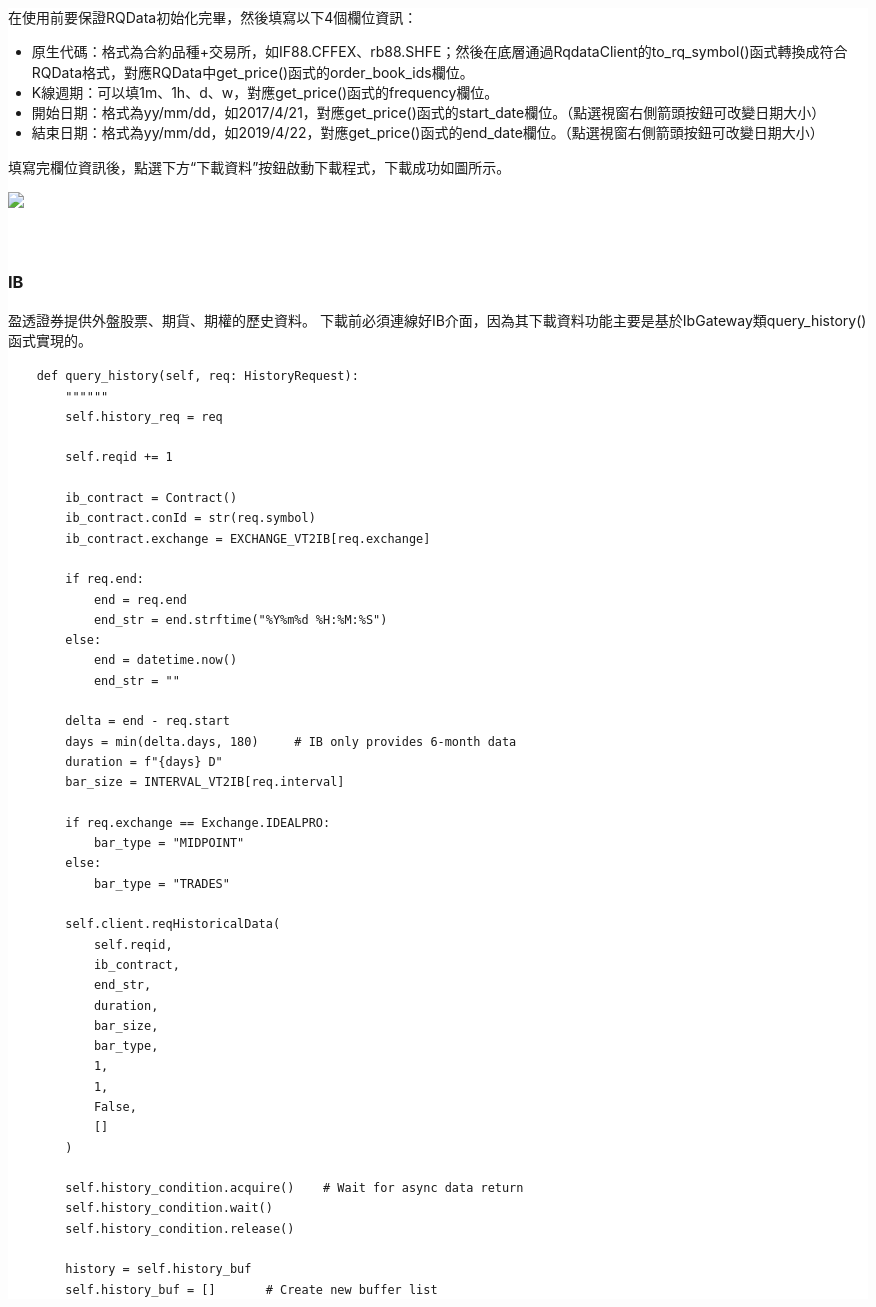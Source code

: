 在使用前要保證RQData初始化完畢，然後填寫以下4個欄位資訊：
- 原生代碼：格式為合約品種+交易所，如IF88.CFFEX、rb88.SHFE；然後在底層通過RqdataClient的to_rq_symbol()函式轉換成符合RQData格式，對應RQData中get_price()函式的order_book_ids欄位。
- K線週期：可以填1m、1h、d、w，對應get_price()函式的frequency欄位。
- 開始日期：格式為yy/mm/dd，如2017/4/21，對應get_price()函式的start_date欄位。（點選視窗右側箭頭按鈕可改變日期大小）
- 結束日期：格式為yy/mm/dd，如2019/4/22，對應get_price()函式的end_date欄位。（點選視窗右側箭頭按鈕可改變日期大小）
  
填寫完欄位資訊後，點選下方“下載資料”按鈕啟動下載程式，下載成功如圖所示。


![](https://vnpy-community.oss-cn-shanghai.aliyuncs.com/forum_experience/yazhang/cta_backtester/data_loader.png)

&nbsp;

### IB

盈透證券提供外盤股票、期貨、期權的歷史資料。
下載前必須連線好IB介面，因為其下載資料功能主要是基於IbGateway類query_history()函式實現的。

```
    def query_history(self, req: HistoryRequest):
        """"""
        self.history_req = req

        self.reqid += 1

        ib_contract = Contract()
        ib_contract.conId = str(req.symbol)
        ib_contract.exchange = EXCHANGE_VT2IB[req.exchange]

        if req.end:
            end = req.end
            end_str = end.strftime("%Y%m%d %H:%M:%S")
        else:
            end = datetime.now()
            end_str = ""

        delta = end - req.start
        days = min(delta.days, 180)     # IB only provides 6-month data
        duration = f"{days} D"
        bar_size = INTERVAL_VT2IB[req.interval]

        if req.exchange == Exchange.IDEALPRO:
            bar_type = "MIDPOINT"
        else:
            bar_type = "TRADES"

        self.client.reqHistoricalData(
            self.reqid,
            ib_contract,
            end_str,
            duration,
            bar_size,
            bar_type,
            1,
            1,
            False,
            []
        )

        self.history_condition.acquire()    # Wait for async data return
        self.history_condition.wait()
        self.history_condition.release()

        history = self.history_buf
        self.history_buf = []       # Create new buffer list
```